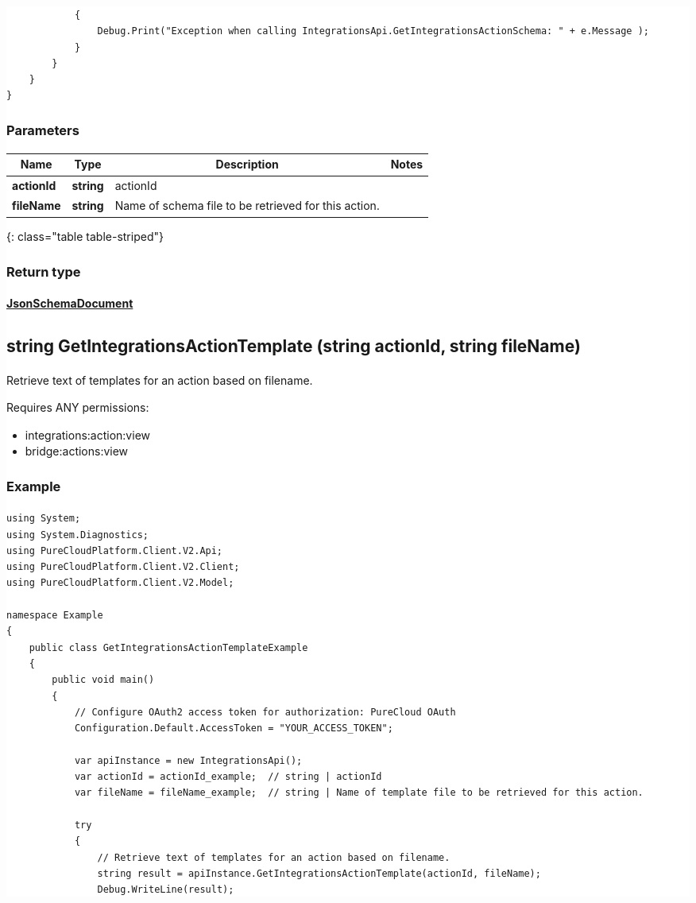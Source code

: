 ```{"language":"csharp"}
            {
                Debug.Print("Exception when calling IntegrationsApi.GetIntegrationsActionSchema: " + e.Message );
            }
        }
    }
}
```

### Parameters


|Name | Type | Description  | Notes |
|------------- | ------------- | ------------- | -------------|
| **actionId** | **string**| actionId |  |
| **fileName** | **string**| Name of schema file to be retrieved for this action. |  |
{: class="table table-striped"}

### Return type

[**JsonSchemaDocument**](JsonSchemaDocument.html)

<a name="getintegrationsactiontemplate"></a>

## **string** GetIntegrationsActionTemplate (string actionId, string fileName)



Retrieve text of templates for an action based on filename.



Requires ANY permissions: 

* integrations:action:view
* bridge:actions:view

### Example
```{"language":"csharp"}
using System;
using System.Diagnostics;
using PureCloudPlatform.Client.V2.Api;
using PureCloudPlatform.Client.V2.Client;
using PureCloudPlatform.Client.V2.Model;

namespace Example
{
    public class GetIntegrationsActionTemplateExample
    {
        public void main()
        { 
            // Configure OAuth2 access token for authorization: PureCloud OAuth
            Configuration.Default.AccessToken = "YOUR_ACCESS_TOKEN";

            var apiInstance = new IntegrationsApi();
            var actionId = actionId_example;  // string | actionId
            var fileName = fileName_example;  // string | Name of template file to be retrieved for this action.

            try
            { 
                // Retrieve text of templates for an action based on filename.
                string result = apiInstance.GetIntegrationsActionTemplate(actionId, fileName);
                Debug.WriteLine(result);
```